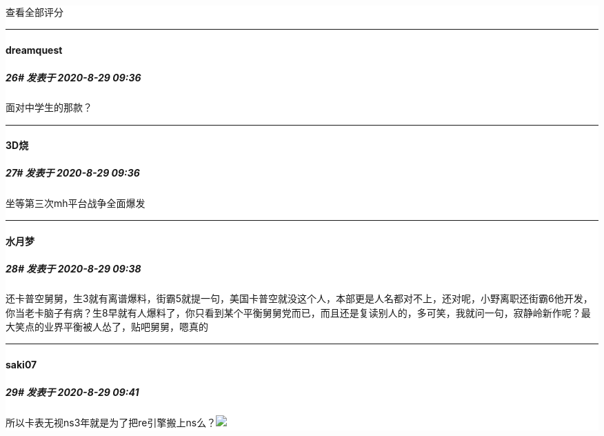 

查看全部评分






-----

####  dreamquest  
##### 26#       发表于 2020-8-29 09:36




面对中学生的那款？







-----

####  3D烧  
##### 27#       发表于 2020-8-29 09:36




坐等第三次mh平台战争全面爆发







-----

####  水月梦  
##### 28#       发表于 2020-8-29 09:38




还卡普空舅舅，生3就有离谱爆料，街霸5就提一句，美国卡普空就没这个人，本部更是人名都对不上，还对呢，小野离职还街霸6他开发，你当老卡脑子有病？生8早就有人爆料了，你只看到某个平衡舅舅党而已，而且还是复读别人的，多可笑，我就问一句，寂静岭新作呢？最大笑点的业界平衡被人怂了，贴吧舅舅，嗯真的







-----

####  saki07  
##### 29#       发表于 2020-8-29 09:41




所以卡表无视ns3年就是为了把re引擎搬上ns么？<img src="https://static.saraba1st.com/image/smiley/face2017/067.png" referrerpolicy="no-referrer">


